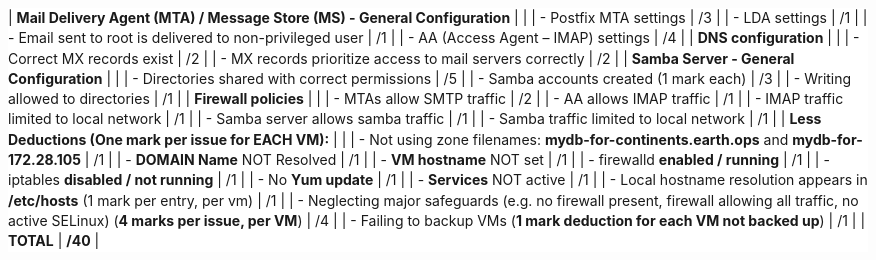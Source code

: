 | **Mail Delivery Agent (MTA) / Message Store (MS) - General Configuration** |  |
|   - Postfix MTA settings | /3 |
|   - LDA settings | /1 |
|   - Email sent to root is delivered to non-privileged user | /1 |
|   - AA (Access Agent – IMAP) settings | /4 |
| **DNS configuration** |  |
|   - Correct MX records exist | /2 |
|   - MX records prioritize access to mail servers correctly | /2 |
| **Samba Server - General Configuration** |  |
|   - Directories shared with correct permissions | /5 |
|   - Samba accounts created (1 mark each) | /3 |
|   - Writing allowed to directories | /1 |
| **Firewall policies** |  |
|   - MTAs allow SMTP traffic | /2 |
|   - AA allows IMAP traffic | /1 |
|   - IMAP traffic limited to local network | /1 |
|   - Samba server allows samba traffic | /1 |
|   - Samba traffic limited to local network | /1 |
| **Less Deductions (One mark per issue for EACH VM):** |  |
|   - Not using zone filenames: **mydb-for-continents.earth.ops** and **mydb-for-172.28.105** | /1 |
|   - **DOMAIN Name** NOT Resolved | /1 |
|   - **VM hostname** NOT set | /1 |
|   - firewalld **enabled / running** | /1 |
|   - iptables **disabled / not running** | /1 |
|   - No **Yum update** | /1 |
|   - **Services** NOT active | /1 |
|   - Local hostname resolution appears in **/etc/hosts** (1 mark per entry, per vm) | /1 |
|   - Neglecting major safeguards (e.g. no firewall present, firewall allowing all traffic, no active SELinux) (**4 marks per issue, per VM**) | /4 |
|   - Failing to backup VMs (**1 mark deduction for each VM not backed up**) | /1 |
| **TOTAL**	| **/40** |
